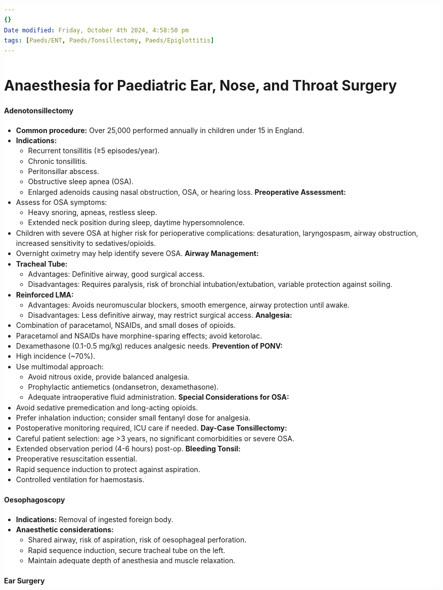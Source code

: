 ```yaml
---
{}
Date modified: Friday, October 4th 2024, 4:58:50 pm
tags: [Paeds/ENT, Paeds/Tonsillectomy, Paeds/Epiglottitis]
---
```


# Anaesthesia for Paediatric Ear, Nose, and Throat Surgery

#### Adenotonsillectomy
- **Common procedure:** Over 25,000 performed annually in children under 15 in England.
- **Indications:**
	- Recurrent tonsillitis (≥5 episodes/year).
	- Chronic tonsillitis.
	- Peritonsillar abscess.
	- Obstructive sleep apnea (OSA).
	- Enlarged adenoids causing nasal obstruction, OSA, or hearing loss.
**Preoperative Assessment:**
- Assess for OSA symptoms:
	- Heavy snoring, apneas, restless sleep.
	- Extended neck position during sleep, daytime hypersomnolence.
- Children with severe OSA at higher risk for perioperative complications: desaturation, laryngospasm, airway obstruction, increased sensitivity to sedatives/opioids.
- Overnight oximetry may help identify severe OSA.
**Airway Management:**
- **Tracheal Tube:**
	- Advantages: Definitive airway, good surgical access.
	- Disadvantages: Requires paralysis, risk of bronchial intubation/extubation, variable protection against soiling.
- **Reinforced LMA:**
	- Advantages: Avoids neuromuscular blockers, smooth emergence, airway protection until awake.
	- Disadvantages: Less definitive airway, may restrict surgical access.
**Analgesia:**
- Combination of paracetamol, NSAIDs, and small doses of opioids.
- Paracetamol and NSAIDs have morphine-sparing effects; avoid ketorolac.
- Dexamethasone (0.1-0.5 mg/kg) reduces analgesic needs.
**Prevention of PONV:**
- High incidence (~70%).
- Use multimodal approach:
	- Avoid nitrous oxide, provide balanced analgesia.
	- Prophylactic antiemetics (ondansetron, dexamethasone).
	- Adequate intraoperative fluid administration.
**Special Considerations for OSA:**
- Avoid sedative premedication and long-acting opioids.
- Prefer inhalation induction; consider small fentanyl dose for analgesia.
- Postoperative monitoring required, ICU care if needed.
**Day-Case Tonsillectomy:**
- Careful patient selection: age >3 years, no significant comorbidities or severe OSA.
- Extended observation period (4-6 hours) post-op.
**Bleeding Tonsil:**
- Preoperative resuscitation essential.
- Rapid sequence induction to protect against aspiration.
- Controlled ventilation for haemostasis.
#### Oesophagoscopy
- **Indications:** Removal of ingested foreign body.
- **Anaesthetic considerations:**
	- Shared airway, risk of aspiration, risk of oesophageal perforation.
	- Rapid sequence induction, secure tracheal tube on the left.
	- Maintain adequate depth of anesthesia and muscle relaxation.
#### Ear Surgery